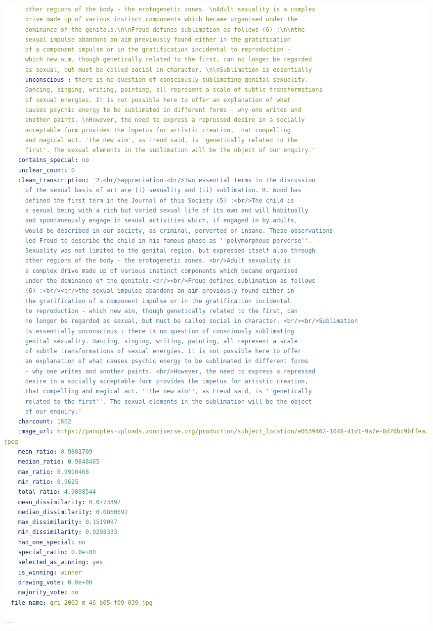 ```yaml
      other regions of the body - the erotogenetic zones. \nAdult sexuality is a complex
      drive made up of various instinct components which became organised under the
      dominance of the genitals.\n\nFreud defines sublimation as follows (6) :\n\nthe
      sexual impulse abandons an aim previously found either in the gratification
      of a component impulse or in the gratification incidental to reproduction -
      which new aim, though genetically related to the first, can no longer be regarded
      as sexual, but must be called social in character. \n\nSublimation is essentially
      unconscious : there is no question of consciously sublimating genital sexuality.
      Dancing, singing, writing, painting, all represent a scale of subtle transformations
      of sexual energies. It is not possible here to offer an explanation of what
      causes psychic energy to be sublimated in different forms - why one writes and
      another paints. \nHowever, the need to express a repressed desire in a socially
      acceptable form provides the impetus for artistic creation, that compelling
      and magical act. 'The new aim', as Freud said, is 'genetically related to the
      first'. The sexual elements in the sublimation will be the object of our enquiry."
    contains_special: no
    unclear_count: 0
    clean_transcription: '2.<br/>appreciation.<br/>Two essential terms in the discussion
      of the sexual basis of art are (i) sexuality and (ii) sublimation. R. Wood has
      defined the first term in the Journal of this Society (5) :<br/>The child is
      a sexual being with a rich but varied sexual life of its own and will habitually
      and spontaneously engage in sexual activities which, if engaged in by adults,
      would be described in our society, as criminal, perverted or insane. These observations
      led Freud to describe the child in his famous phase as ''polymorphous perverse''.
      Sexuality was not limited to the genital region, but expressed itself also through
      other regions of the body - the erotogenetic zones. <br/>Adult sexuality is
      a complex drive made up of various instinct components which became organised
      under the dominance of the genitals.<br/><br/>Freud defines sublimation as follows
      (6) :<br/><br/>the sexual impulse abandons an aim previously found either in
      the gratification of a component impulse or in the gratification incidental
      to reproduction - which new aim, though genetically related to the first, can
      no longer be regarded as sexual, but must be called social in character. <br/><br/>Sublimation
      is essentially unconscious : there is no question of consciously sublimating
      genital sexuality. Dancing, singing, writing, painting, all represent a scale
      of subtle transformations of sexual energies. It is not possible here to offer
      an explanation of what causes psychic energy to be sublimated in different forms
      - why one writes and another paints. <br/>However, the need to express a repressed
      desire in a socially acceptable form provides the impetus for artistic creation,
      that compelling and magical act. ''The new aim'', as Freud said, is ''genetically
      related to the first''. The sexual elements in the sublimation will be the object
      of our enquiry.'
    charcount: 1802
    image_url: https://panoptes-uploads.zooniverse.org/production/subject_location/e0539462-1048-41d1-9a7e-8d70bc9bffea.jpeg
    mean_ratio: 0.9801709
    median_ratio: 0.9848485
    max_ratio: 0.9910468
    min_ratio: 0.9625
    total_ratio: 4.9008544
    mean_dissimilarity: 0.0773397
    median_dissimilarity: 0.0860692
    max_dissimilarity: 0.1519097
    min_dissimilarity: 0.0208333
    had_one_special: no
    special_ratio: 0.0e+00
    selected_as_winning: yes
    is_winning: winner
    drawing_vote: 0.0e+00
    majority_vote: no
  file_name: gri_2003_m_46_b05_f09_039.jpg

---
```